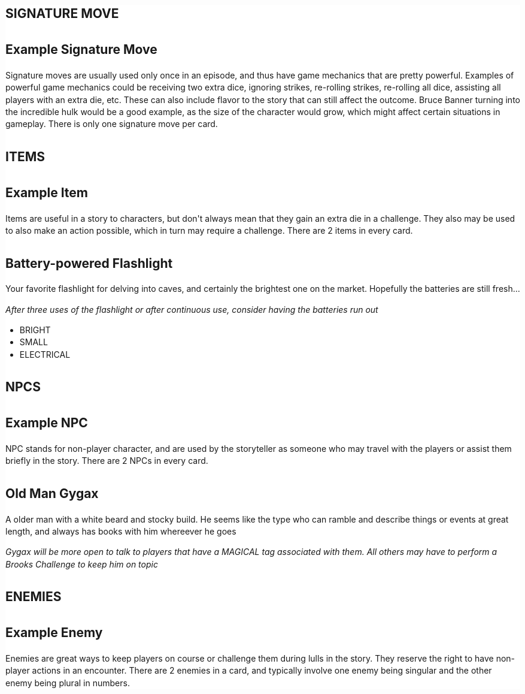 
SIGNATURE MOVE
---
## Example Signature Move
Signature moves are usually used only once in an episode, and thus have game mechanics that are pretty powerful. Examples of powerful game mechanics could be receiving two extra dice, ignoring strikes, re-rolling strikes, re-rolling all dice, assisting all players with an extra die, etc. These can also include flavor to the story that can still affect the outcome. Bruce Banner turning into the incredible hulk would be a good example, as the size of the character would grow, which might affect certain situations in gameplay. There is only one signature move per card.


ITEMS
---
## Example Item
Items are useful in a story to characters, but don't always mean that they gain an extra die in a challenge. They also may be used to also make an action possible, which in turn may require a challenge. There are 2 items in every card.

## Battery-powered Flashlight
Your favorite flashlight for delving into caves, and certainly the brightest one on the market. Hopefully the batteries are still fresh...

_After three uses of the flashlight or after continuous use, consider having the batteries run out_

- BRIGHT
- SMALL
- ELECTRICAL


NPCS
---
## Example NPC
NPC stands for non-player character, and are used by the storyteller as someone who may travel with the players or assist them briefly in the story. There are 2 NPCs in every card.

## Old Man Gygax
A older man with a white beard and stocky build. He seems like the type who can ramble and describe things or events at great length, and always has books with him whereever he goes

_Gygax will be more open to talk to players that have a *MAGICAL* tag associated with them. All others may have to perform a Brooks Challenge to keep him on topic_


ENEMIES
---
## Example Enemy
Enemies are great ways to keep players on course or challenge them during lulls in the story. They reserve the right to have non-player actions in an encounter. There are 2 enemies in a card, and typically involve one enemy being singular and the other enemy being plural in numbers.
